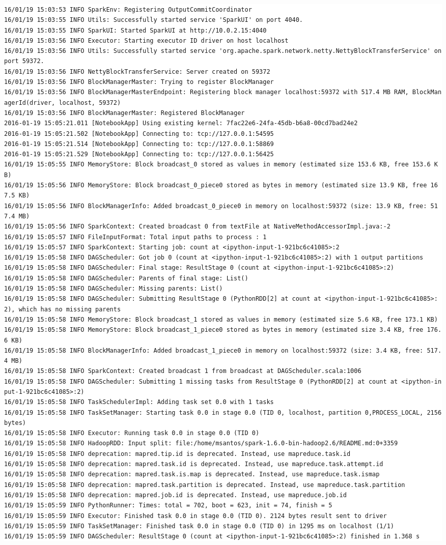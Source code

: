 ```
16/01/19 15:03:53 INFO SparkEnv: Registering OutputCommitCoordinator
16/01/19 15:03:55 INFO Utils: Successfully started service 'SparkUI' on port 4040.
16/01/19 15:03:55 INFO SparkUI: Started SparkUI at http://10.0.2.15:4040
16/01/19 15:03:56 INFO Executor: Starting executor ID driver on host localhost
16/01/19 15:03:56 INFO Utils: Successfully started service 'org.apache.spark.network.netty.NettyBlockTransferService' on port 59372.
16/01/19 15:03:56 INFO NettyBlockTransferService: Server created on 59372
16/01/19 15:03:56 INFO BlockManagerMaster: Trying to register BlockManager
16/01/19 15:03:56 INFO BlockManagerMasterEndpoint: Registering block manager localhost:59372 with 517.4 MB RAM, BlockManagerId(driver, localhost, 59372)
16/01/19 15:03:56 INFO BlockManagerMaster: Registered BlockManager
2016-01-19 15:05:21.011 [NotebookApp] Using existing kernel: 7fac22e6-24fa-45db-b6a8-00cd7bad24e2
2016-01-19 15:05:21.502 [NotebookApp] Connecting to: tcp://127.0.0.1:54595
2016-01-19 15:05:21.514 [NotebookApp] Connecting to: tcp://127.0.0.1:58869
2016-01-19 15:05:21.529 [NotebookApp] Connecting to: tcp://127.0.0.1:56425
16/01/19 15:05:55 INFO MemoryStore: Block broadcast_0 stored as values in memory (estimated size 153.6 KB, free 153.6 KB)
16/01/19 15:05:56 INFO MemoryStore: Block broadcast_0_piece0 stored as bytes in memory (estimated size 13.9 KB, free 167.5 KB)
16/01/19 15:05:56 INFO BlockManagerInfo: Added broadcast_0_piece0 in memory on localhost:59372 (size: 13.9 KB, free: 517.4 MB)
16/01/19 15:05:56 INFO SparkContext: Created broadcast 0 from textFile at NativeMethodAccessorImpl.java:-2
16/01/19 15:05:57 INFO FileInputFormat: Total input paths to process : 1
16/01/19 15:05:57 INFO SparkContext: Starting job: count at <ipython-input-1-921bc6c41085>:2
16/01/19 15:05:58 INFO DAGScheduler: Got job 0 (count at <ipython-input-1-921bc6c41085>:2) with 1 output partitions
16/01/19 15:05:58 INFO DAGScheduler: Final stage: ResultStage 0 (count at <ipython-input-1-921bc6c41085>:2)
16/01/19 15:05:58 INFO DAGScheduler: Parents of final stage: List()
16/01/19 15:05:58 INFO DAGScheduler: Missing parents: List()
16/01/19 15:05:58 INFO DAGScheduler: Submitting ResultStage 0 (PythonRDD[2] at count at <ipython-input-1-921bc6c41085>:2), which has no missing parents
16/01/19 15:05:58 INFO MemoryStore: Block broadcast_1 stored as values in memory (estimated size 5.6 KB, free 173.1 KB)
16/01/19 15:05:58 INFO MemoryStore: Block broadcast_1_piece0 stored as bytes in memory (estimated size 3.4 KB, free 176.6 KB)
16/01/19 15:05:58 INFO BlockManagerInfo: Added broadcast_1_piece0 in memory on localhost:59372 (size: 3.4 KB, free: 517.4 MB)
16/01/19 15:05:58 INFO SparkContext: Created broadcast 1 from broadcast at DAGScheduler.scala:1006
16/01/19 15:05:58 INFO DAGScheduler: Submitting 1 missing tasks from ResultStage 0 (PythonRDD[2] at count at <ipython-input-1-921bc6c41085>:2)
16/01/19 15:05:58 INFO TaskSchedulerImpl: Adding task set 0.0 with 1 tasks
16/01/19 15:05:58 INFO TaskSetManager: Starting task 0.0 in stage 0.0 (TID 0, localhost, partition 0,PROCESS_LOCAL, 2156 bytes)
16/01/19 15:05:58 INFO Executor: Running task 0.0 in stage 0.0 (TID 0)
16/01/19 15:05:58 INFO HadoopRDD: Input split: file:/home/msantos/spark-1.6.0-bin-hadoop2.6/README.md:0+3359
16/01/19 15:05:58 INFO deprecation: mapred.tip.id is deprecated. Instead, use mapreduce.task.id
16/01/19 15:05:58 INFO deprecation: mapred.task.id is deprecated. Instead, use mapreduce.task.attempt.id
16/01/19 15:05:58 INFO deprecation: mapred.task.is.map is deprecated. Instead, use mapreduce.task.ismap
16/01/19 15:05:58 INFO deprecation: mapred.task.partition is deprecated. Instead, use mapreduce.task.partition
16/01/19 15:05:58 INFO deprecation: mapred.job.id is deprecated. Instead, use mapreduce.job.id
16/01/19 15:05:59 INFO PythonRunner: Times: total = 702, boot = 623, init = 74, finish = 5
16/01/19 15:05:59 INFO Executor: Finished task 0.0 in stage 0.0 (TID 0). 2124 bytes result sent to driver
16/01/19 15:05:59 INFO TaskSetManager: Finished task 0.0 in stage 0.0 (TID 0) in 1295 ms on localhost (1/1)
16/01/19 15:05:59 INFO DAGScheduler: ResultStage 0 (count at <ipython-input-1-921bc6c41085>:2) finished in 1.368 s
```